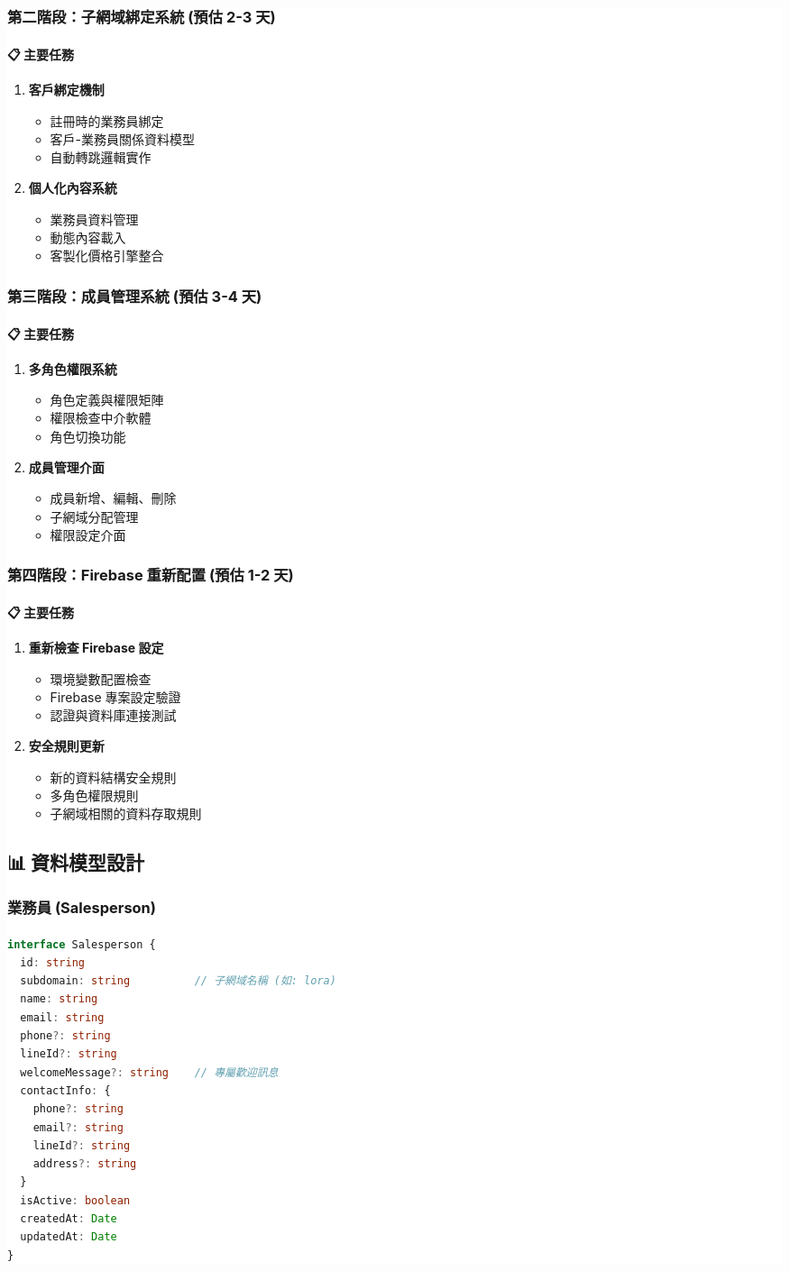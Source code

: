 ### 第二階段：子網域綁定系統 (預估 2-3 天)
#### 📋 主要任務
1. **客戶綁定機制**
   - 註冊時的業務員綁定
   - 客戶-業務員關係資料模型
   - 自動轉跳邏輯實作

2. **個人化內容系統**
   - 業務員資料管理
   - 動態內容載入
   - 客製化價格引擎整合

### 第三階段：成員管理系統 (預估 3-4 天)
#### 📋 主要任務
1. **多角色權限系統**
   - 角色定義與權限矩陣
   - 權限檢查中介軟體
   - 角色切換功能

2. **成員管理介面**
   - 成員新增、編輯、刪除
   - 子網域分配管理
   - 權限設定介面

### 第四階段：Firebase 重新配置 (預估 1-2 天)
#### 📋 主要任務
1. **重新檢查 Firebase 設定**
   - 環境變數配置檢查
   - Firebase 專案設定驗證
   - 認證與資料庫連接測試

2. **安全規則更新**
   - 新的資料結構安全規則
   - 多角色權限規則
   - 子網域相關的資料存取規則

## 📊 資料模型設計

### 業務員 (Salesperson)
```typescript
interface Salesperson {
  id: string
  subdomain: string          // 子網域名稱 (如: lora)
  name: string
  email: string
  phone?: string
  lineId?: string
  welcomeMessage?: string    // 專屬歡迎訊息
  contactInfo: {
    phone?: string
    email?: string
    lineId?: string
    address?: string
  }
  isActive: boolean
  createdAt: Date
  updatedAt: Date
}
```
